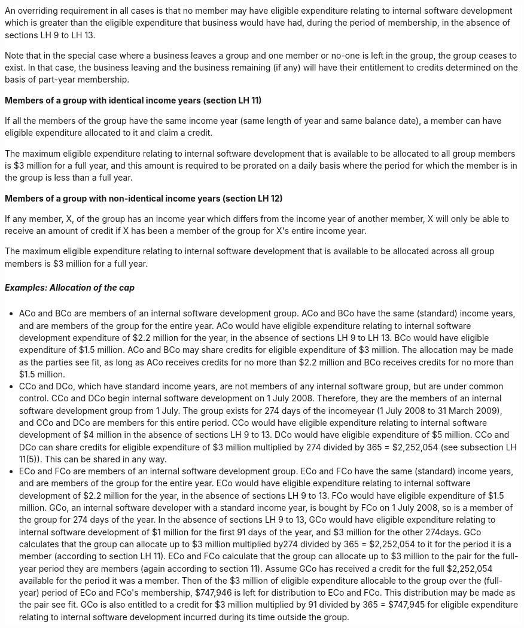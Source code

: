 An overriding requirement in all cases is that no member may have eligible expenditure relating to internal software development which is greater than the eligible expenditure that business would have had, during the period of membership, in the absence of sections LH 9 to LH 13.

Note that in the special case where a business leaves a group and one member or no-one is left in the group, the group ceases to exist. In that case, the business leaving and the business remaining (if any) will have their entitlement to credits determined on the basis of part-year membership.

**Members of a group with identical income years (section LH 11)**

If all the members of the group have the same income year (same length of year and same balance date), a member can have eligible expenditure allocated to it and claim a credit.

The maximum eligible expenditure relating to internal software development that is available to be allocated to all group members is $3 million for a full year, and this amount is required to be prorated on a daily basis where the period for which the member is in the group is less than a full year.

**Members of a group with non-identical income years (section LH 12)**

If any member, X, of the group has an income year which differs from the income year of another member, X will only be able to receive an amount of credit if X has been a member of the group for X's entire income year.

The maximum eligible expenditure relating to internal software development that is available to be allocated across all group members is $3 million for a full year.

##### Examples: Allocation of the cap

*   ACo and BCo are members of an internal software development group. ACo and BCo have the same (standard) income years, and are members of the group for the entire year. ACo would have eligible expenditure relating to internal software development expenditure of $2.2 million for the year, in the absence of sections LH 9 to LH 13. BCo would have eligible expenditure of $1.5 million. ACo and BCo may share credits for eligible expenditure of $3 million. The allocation may be made as the parties see fit, as long as ACo receives credits for no more than $2.2 million and BCo receives credits for no more than $1.5 million.
*   CCo and DCo, which have standard income years, are not members of any internal software group, but are under common control. CCo and DCo begin internal software development on 1 July 2008. Therefore, they are the members of an internal software development group from 1 July. The group exists for 274 days of the incomeyear (1 July 2008 to 31 March 2009), and CCo and DCo are members for this entire period. CCo would have eligible expenditure relating to internal software development of $4 million in the absence of sections LH 9 to 13. DCo would have eligible expenditure of $5 million. CCo and DCo can share credits for eligible expenditure of $3 million multiplied by 274 divided by 365 = $2,252,054 (see subsection LH 11(5)). This can be shared in any way.
*   ECo and FCo are members of an internal software development group. ECo and FCo have the same (standard) income years, and are members of the group for the entire year. ECo would have eligible expenditure relating to internal software development of $2.2 million for the year, in the absence of sections LH 9 to 13. FCo would have eligible expenditure of $1.5 million. GCo, an internal software developer with a standard income year, is bought by FCo on 1 July 2008, so is a member of the group for 274 days of the year. In the absence of sections LH 9 to 13, GCo would have eligible expenditure relating to internal software development of $1 million for the first 91 days of the year, and $3 million for the other 274days. GCo calculates that the group can allocate up to $3 million multiplied by274 divided by 365 = $2,252,054 to it for the period it is a member (according to section LH 11). ECo and FCo calculate that the group can allocate up to $3 million to the pair for the full-year period they are members (again according to section 11). Assume GCo has received a credit for the full $2,252,054 available for the period it was a member. Then of the $3 million of eligible expenditure allocable to the group over the (full-year) period of ECo and FCo's membership, $747,946 is left for distribution to ECo and FCo. This distribution may be made as the pair see fit. GCo is also entitled to a credit for $3 million multiplied by 91 divided by 365 = $747,945 for eligible expenditure relating to internal software development incurred during its time outside the group.